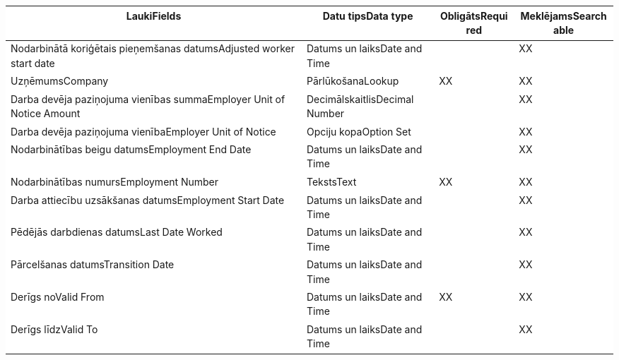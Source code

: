 | <span data-ttu-id="fc721-266">**Lauki**</span><span class="sxs-lookup"><span data-stu-id="fc721-266">**Fields**</span></span>                     | <span data-ttu-id="fc721-267">**Datu tips**</span><span class="sxs-lookup"><span data-stu-id="fc721-267">**Data type**</span></span>  | <span data-ttu-id="fc721-268">**Obligāts**</span><span class="sxs-lookup"><span data-stu-id="fc721-268">**Required**</span></span> | <span data-ttu-id="fc721-269">**Meklējams**</span><span class="sxs-lookup"><span data-stu-id="fc721-269">**Searchable**</span></span> |
|--------------------------------|----------------|--------------|----------------|
| <span data-ttu-id="fc721-270">Nodarbinātā koriģētais pieņemšanas datums</span><span class="sxs-lookup"><span data-stu-id="fc721-270">Adjusted worker start date</span></span>     | <span data-ttu-id="fc721-271">Datums un laiks</span><span class="sxs-lookup"><span data-stu-id="fc721-271">Date and Time</span></span>  |              | <span data-ttu-id="fc721-272">X</span><span class="sxs-lookup"><span data-stu-id="fc721-272">X</span></span>              |
| <span data-ttu-id="fc721-273">Uzņēmums</span><span class="sxs-lookup"><span data-stu-id="fc721-273">Company</span></span>                        | <span data-ttu-id="fc721-274">Pārlūkošana</span><span class="sxs-lookup"><span data-stu-id="fc721-274">Lookup</span></span>         | <span data-ttu-id="fc721-275">X</span><span class="sxs-lookup"><span data-stu-id="fc721-275">X</span></span>            | <span data-ttu-id="fc721-276">X</span><span class="sxs-lookup"><span data-stu-id="fc721-276">X</span></span>              |
| <span data-ttu-id="fc721-277">Darba devēja paziņojuma vienības summa</span><span class="sxs-lookup"><span data-stu-id="fc721-277">Employer Unit of Notice Amount</span></span> | <span data-ttu-id="fc721-278">Decimālskaitlis</span><span class="sxs-lookup"><span data-stu-id="fc721-278">Decimal Number</span></span> |              | <span data-ttu-id="fc721-279">X</span><span class="sxs-lookup"><span data-stu-id="fc721-279">X</span></span>              |
| <span data-ttu-id="fc721-280">Darba devēja paziņojuma vienība</span><span class="sxs-lookup"><span data-stu-id="fc721-280">Employer Unit of Notice</span></span>        | <span data-ttu-id="fc721-281">Opciju kopa</span><span class="sxs-lookup"><span data-stu-id="fc721-281">Option Set</span></span>     |              | <span data-ttu-id="fc721-282">X</span><span class="sxs-lookup"><span data-stu-id="fc721-282">X</span></span>              |
| <span data-ttu-id="fc721-283">Nodarbinātības beigu datums</span><span class="sxs-lookup"><span data-stu-id="fc721-283">Employment End Date</span></span>            | <span data-ttu-id="fc721-284">Datums un laiks</span><span class="sxs-lookup"><span data-stu-id="fc721-284">Date and Time</span></span>  |              | <span data-ttu-id="fc721-285">X</span><span class="sxs-lookup"><span data-stu-id="fc721-285">X</span></span>              |
| <span data-ttu-id="fc721-286">Nodarbinātības numurs</span><span class="sxs-lookup"><span data-stu-id="fc721-286">Employment Number</span></span>              | <span data-ttu-id="fc721-287">Teksts</span><span class="sxs-lookup"><span data-stu-id="fc721-287">Text</span></span>           | <span data-ttu-id="fc721-288">X</span><span class="sxs-lookup"><span data-stu-id="fc721-288">X</span></span>            | <span data-ttu-id="fc721-289">X</span><span class="sxs-lookup"><span data-stu-id="fc721-289">X</span></span>              |
| <span data-ttu-id="fc721-290">Darba attiecību uzsākšanas datums</span><span class="sxs-lookup"><span data-stu-id="fc721-290">Employment Start Date</span></span>          | <span data-ttu-id="fc721-291">Datums un laiks</span><span class="sxs-lookup"><span data-stu-id="fc721-291">Date and Time</span></span>  |              | <span data-ttu-id="fc721-292">X</span><span class="sxs-lookup"><span data-stu-id="fc721-292">X</span></span>              |
| <span data-ttu-id="fc721-293">Pēdējās darbdienas datums</span><span class="sxs-lookup"><span data-stu-id="fc721-293">Last Date Worked</span></span>              | <span data-ttu-id="fc721-294">Datums un laiks</span><span class="sxs-lookup"><span data-stu-id="fc721-294">Date and Time</span></span>  |              | <span data-ttu-id="fc721-295">X</span><span class="sxs-lookup"><span data-stu-id="fc721-295">X</span></span>              |
| <span data-ttu-id="fc721-296">Pārcelšanas datums</span><span class="sxs-lookup"><span data-stu-id="fc721-296">Transition Date</span></span>                | <span data-ttu-id="fc721-297">Datums un laiks</span><span class="sxs-lookup"><span data-stu-id="fc721-297">Date and Time</span></span>  |              | <span data-ttu-id="fc721-298">X</span><span class="sxs-lookup"><span data-stu-id="fc721-298">X</span></span>              |
| <span data-ttu-id="fc721-299">Derīgs no</span><span class="sxs-lookup"><span data-stu-id="fc721-299">Valid From</span></span>                     | <span data-ttu-id="fc721-300">Datums un laiks</span><span class="sxs-lookup"><span data-stu-id="fc721-300">Date and Time</span></span>  | <span data-ttu-id="fc721-301">X</span><span class="sxs-lookup"><span data-stu-id="fc721-301">X</span></span>            | <span data-ttu-id="fc721-302">X</span><span class="sxs-lookup"><span data-stu-id="fc721-302">X</span></span>              |
| <span data-ttu-id="fc721-303">Derīgs līdz</span><span class="sxs-lookup"><span data-stu-id="fc721-303">Valid To</span></span>                       | <span data-ttu-id="fc721-304">Datums un laiks</span><span class="sxs-lookup"><span data-stu-id="fc721-304">Date and Time</span></span>  |              | <span data-ttu-id="fc721-305">X</span><span class="sxs-lookup"><span data-stu-id="fc721-305">X</span></span>              |